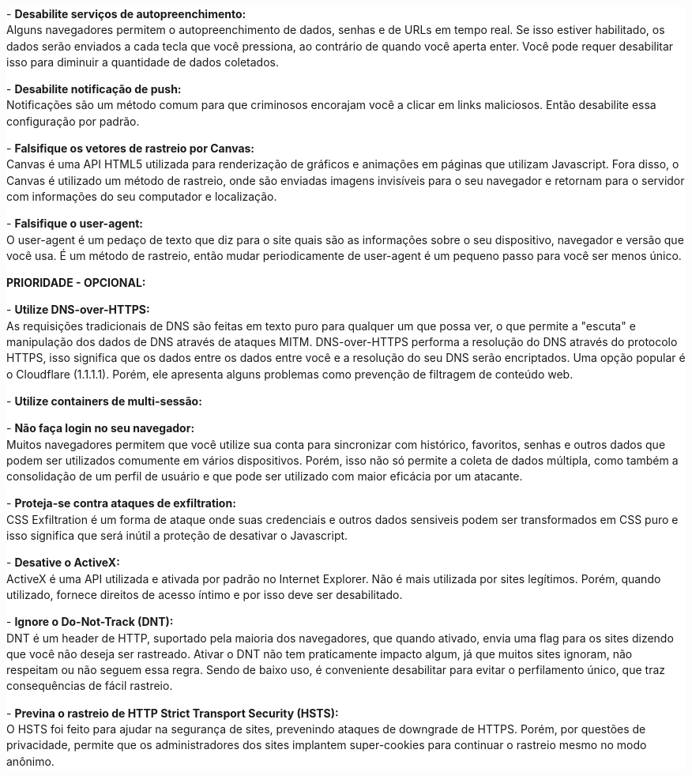 <p>- <b>Desabilite serviços de autopreenchimento:</b><br>
Alguns navegadores permitem o autopreenchimento de dados, senhas e de URLs em tempo real. Se isso estiver habilitado, os dados serão enviados a cada tecla que você pressiona, ao contrário de quando você aperta enter. Você pode requer desabilitar isso para diminuir a quantidade de dados coletados.

<p>- <b>Desabilite notificação de push:</b><br>
Notificações são um método comum para que criminosos encorajam você a clicar em links maliciosos. Então desabilite essa configuração por padrão.

<p>- <b>Falsifique os vetores de rastreio por Canvas:</b><br>
Canvas é uma API HTML5 utilizada para renderização de gráficos e animações em páginas que utilizam Javascript. Fora disso, o Canvas é utilizado um método de rastreio, onde são enviadas imagens invisíveis para o seu navegador e retornam para o servidor com informações do seu computador e localização. 

<p>- <b>Falsifique o user-agent:</b><br>
O user-agent é um pedaço de texto que diz para o site quais são as informações sobre o seu dispositivo, navegador e versão que você usa. É um método de rastreio, então mudar periodicamente de user-agent é um pequeno passo para você ser menos único.

<p><b>PRIORIDADE - OPCIONAL:</b></p>

<p>- <b>Utilize DNS-over-HTTPS:</b><br>
As requisições tradicionais de DNS são feitas em texto puro para qualquer um que possa ver, o que permite a "escuta" e manipulação dos dados de DNS através de ataques MITM. DNS-over-HTTPS performa a resolução do DNS através do protocolo HTTPS, isso significa que os dados entre os dados entre você e a resolução do seu DNS serão encriptados. Uma opção popular é o Cloudflare (1.1.1.1). Porém, ele apresenta alguns problemas como prevenção de filtragem de conteúdo web.

<p>- <b>Utilize containers de multi-sessão:</b><br>

<p>- <b>Não faça login no seu navegador:</b><br>
Muitos navegadores permitem que você utilize sua conta para sincronizar com histórico, favoritos, senhas e outros dados que podem ser utilizados comumente em vários dispositivos. Porém, isso não só permite a coleta de dados múltipla, como também a consolidação de um perfil de usuário e que pode ser utilizado com maior eficácia por um atacante. 

<p>- <b>Proteja-se contra ataques de exfiltration:</b><br>
CSS Exfiltration é um forma de ataque onde suas credenciais e outros dados sensiveis podem ser transformados em CSS puro e isso significa que será inútil a proteção de desativar o Javascript. 

<p>- <b>Desative o ActiveX:</b><br>
ActiveX é uma API utilizada e ativada por padrão no Internet Explorer. Não é mais utilizada por sites legítimos. Porém, quando utilizado, fornece direitos de acesso íntimo e por isso deve ser desabilitado.

<p>- <b>Ignore o Do-Not-Track (DNT):</b><br>
DNT é um header de HTTP, suportado pela maioria dos navegadores, que quando ativado, envia uma flag para os sites dizendo que você não deseja ser rastreado. Ativar o DNT não tem praticamente impacto algum, já que muitos sites ignoram, não respeitam ou não seguem essa regra. Sendo de baixo uso, é conveniente desabilitar para evitar o perfilamento único, que traz consequências de fácil rastreio.

<p>- <b>Previna o rastreio de HTTP Strict Transport Security (HSTS):</b><br>
O HSTS foi feito para ajudar na segurança de sites, prevenindo ataques de downgrade de HTTPS. Porém, por questões de privacidade, permite que os administradores dos sites implantem super-cookies para continuar o rastreio mesmo no modo anônimo. 
